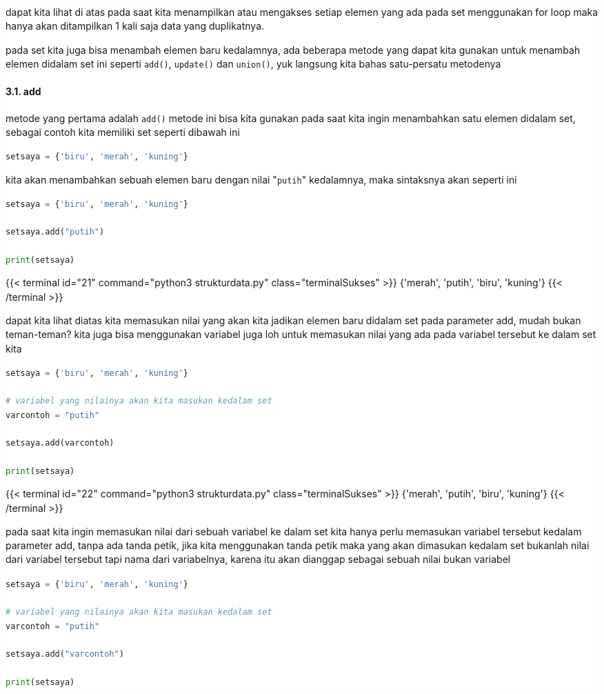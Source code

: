 dapat kita lihat di atas pada saat kita menampilkan atau mengakses setiap elemen yang ada pada set menggunakan for loop maka hanya akan ditampilkan 1 kali saja data yang duplikatnya.

pada set kita juga bisa menambah elemen baru kedalamnya, ada beberapa metode yang dapat kita gunakan untuk menambah elemen didalam set ini seperti ```add()```, ```update()``` dan ```union()```, yuk langsung kita bahas satu-persatu metodenya

#### 3.1. add
metode yang pertama adalah ```add()``` metode ini bisa kita gunakan pada saat kita ingin menambahkan satu elemen didalam set, sebagai contoh kita memiliki set seperti dibawah ini

```python
setsaya = {'biru', 'merah', 'kuning'}
```
kita akan menambahkan sebuah elemen baru dengan nilai "```putih```" kedalamnya, maka sintaksnya akan seperti ini 

```python
setsaya = {'biru', 'merah', 'kuning'}

setsaya.add("putih")

print(setsaya)
```

{{< terminal id="21" command="python3 strukturdata.py" class="terminalSukses" >}}
{'merah', 'putih', 'biru', 'kuning'}
{{< /terminal >}}

dapat kita lihat diatas kita memasukan nilai yang akan kita jadikan elemen baru didalam set pada parameter add, mudah bukan teman-teman? kita juga bisa menggunakan variabel juga loh untuk memasukan nilai yang ada pada variabel tersebut ke dalam set kita

```python
setsaya = {'biru', 'merah', 'kuning'}

# variabel yang nilainya akan kita masukan kedalam set
varcontoh = "putih"

setsaya.add(varcontoh)

print(setsaya)
```

{{< terminal id="22" command="python3 strukturdata.py" class="terminalSukses" >}}
{'merah', 'putih', 'biru', 'kuning'}
{{< /terminal >}}

pada saat kita ingin memasukan nilai dari sebuah variabel ke dalam set kita hanya perlu memasukan variabel tersebut kedalam parameter add, tanpa ada tanda petik, jika kita menggunakan tanda petik maka yang akan dimasukan kedalam set bukanlah nilai dari variabel tersebut tapi nama dari variabelnya, karena itu akan dianggap sebagai sebuah nilai bukan variabel

```python
setsaya = {'biru', 'merah', 'kuning'}

# variabel yang nilainya akan kita masukan kedalam set
varcontoh = "putih"

setsaya.add("varcontoh")

print(setsaya)
```
